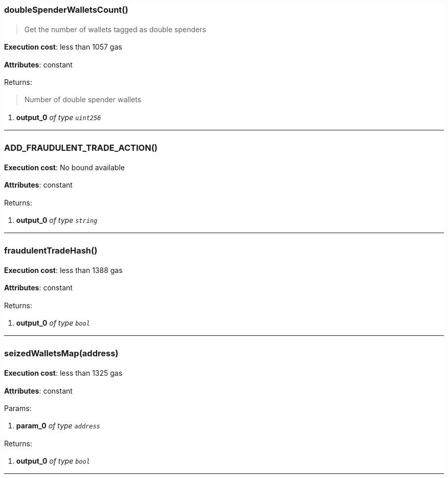 ### doubleSpenderWalletsCount()
>
>Get the number of wallets tagged as double spenders


**Execution cost**: less than 1057 gas

**Attributes**: constant



Returns:

> Number of double spender wallets

1. **output_0** *of type `uint256`*

--- 
### ADD_FRAUDULENT_TRADE_ACTION()


**Execution cost**: No bound available

**Attributes**: constant



Returns:


1. **output_0** *of type `string`*

--- 
### fraudulentTradeHash()


**Execution cost**: less than 1388 gas

**Attributes**: constant



Returns:


1. **output_0** *of type `bool`*

--- 
### seizedWalletsMap(address)


**Execution cost**: less than 1325 gas

**Attributes**: constant


Params:

1. **param_0** *of type `address`*

Returns:


1. **output_0** *of type `bool`*

--- 